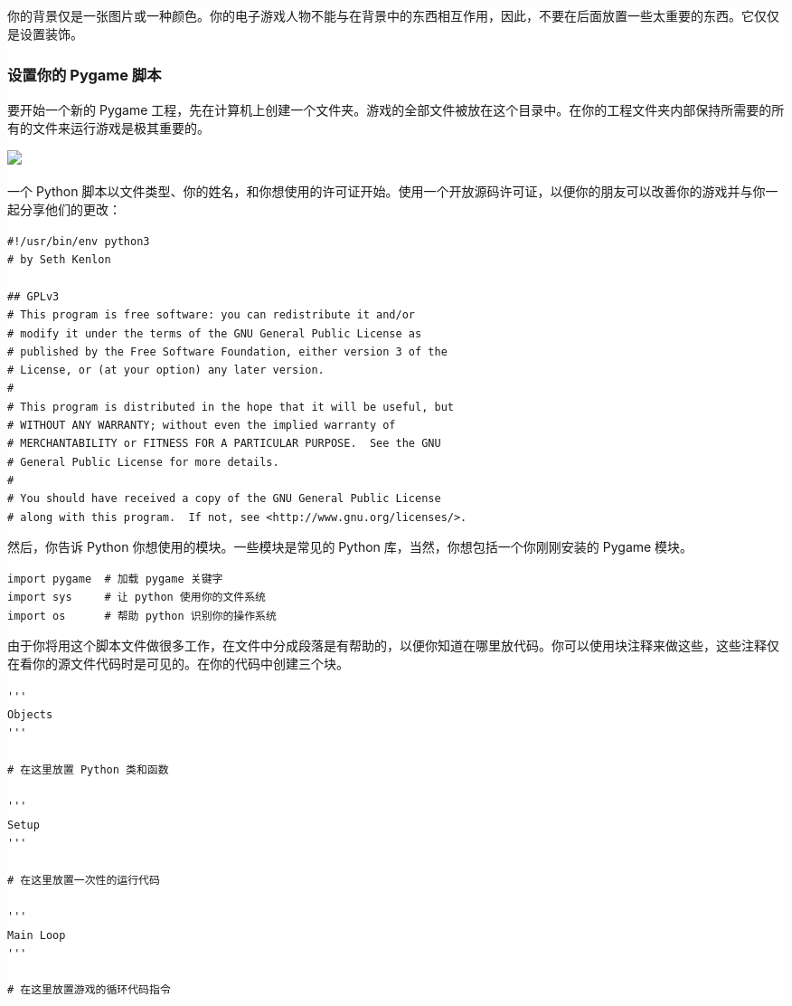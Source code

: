 
你的背景仅是一张图片或一种颜色。你的电子游戏人物不能与在背景中的东西相互作用，因此，不要在后面放置一些太重要的东西。它仅仅是设置装饰。


### 设置你的 Pygame 脚本


要开始一个新的 Pygame 工程，先在计算机上创建一个文件夹。游戏的全部文件被放在这个目录中。在你的工程文件夹内部保持所需要的所有的文件来运行游戏是极其重要的。


![](/data/attachment/album/201905/13/215148oae9wya97w03haho.jpg)


一个 Python 脚本以文件类型、你的姓名，和你想使用的许可证开始。使用一个开放源码许可证，以便你的朋友可以改善你的游戏并与你一起分享他们的更改：



```
#!/usr/bin/env python3
# by Seth Kenlon

## GPLv3
# This program is free software: you can redistribute it and/or
# modify it under the terms of the GNU General Public License as
# published by the Free Software Foundation, either version 3 of the
# License, or (at your option) any later version.
#
# This program is distributed in the hope that it will be useful, but
# WITHOUT ANY WARRANTY; without even the implied warranty of
# MERCHANTABILITY or FITNESS FOR A PARTICULAR PURPOSE.  See the GNU
# General Public License for more details.
#
# You should have received a copy of the GNU General Public License
# along with this program.  If not, see <http://www.gnu.org/licenses/>.
```

然后，你告诉 Python 你想使用的模块。一些模块是常见的 Python 库，当然，你想包括一个你刚刚安装的 Pygame 模块。



```
import pygame  # 加载 pygame 关键字
import sys     # 让 python 使用你的文件系统
import os      # 帮助 python 识别你的操作系统
```

由于你将用这个脚本文件做很多工作，在文件中分成段落是有帮助的，以便你知道在哪里放代码。你可以使用块注释来做这些，这些注释仅在看你的源文件代码时是可见的。在你的代码中创建三个块。



```
'''
Objects
'''

# 在这里放置 Python 类和函数

'''
Setup
'''

# 在这里放置一次性的运行代码

'''
Main Loop
'''

# 在这里放置游戏的循环代码指令
```
